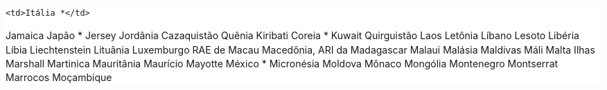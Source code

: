     <td>Itália *</td>
  </tr>
  <tr>
    <td>Jamaica</td>
    <td>Japão *</td>
    <td>Jersey</td>
    <td>Jordânia</td>
  </tr>
  <tr>
    <td>Cazaquistão</td>
    <td>Quênia</td>
    <td>Kiribati</td>
    <td>Coreia *</td>
  </tr>
  <tr>
    <td>Kuwait</td>
    <td>Quirguistão</td>
    <td>Laos</td>
    <td>Letônia</td>
  </tr>
  <tr>
    <td>Líbano</td>
    <td>Lesoto</td>
    <td>Libéria</td>
    <td>Líbia</td>
  </tr>
  <tr>
    <td>Liechtenstein</td>
    <td>Lituânia</td>
    <td>Luxemburgo</td>
    <td>RAE de Macau</td>
  </tr>
  <tr>
    <td>Macedônia, ARI da</td>
    <td>Madagascar</td>
    <td>Malaui</td>
    <td>Malásia</td>
  </tr>
  <tr>
    <td>Maldivas</td>
    <td>Máli</td>
    <td>Malta</td>
    <td>Ilhas Marshall</td>
  </tr>
  <tr>
    <td>Martinica</td>
    <td>Mauritânia</td>
    <td>Maurício</td>
    <td>Mayotte</td>
  </tr>
  <tr>
    <td>México *</td>
    <td>Micronésia</td>
    <td>Moldova</td>
    <td>Mônaco</td>
  </tr>
  <tr>
    <td>Mongólia</td>
    <td>Montenegro</td>
    <td>Montserrat</td>
    <td>Marrocos</td>
  </tr>
  <tr>
    <td>Moçambique</td>
